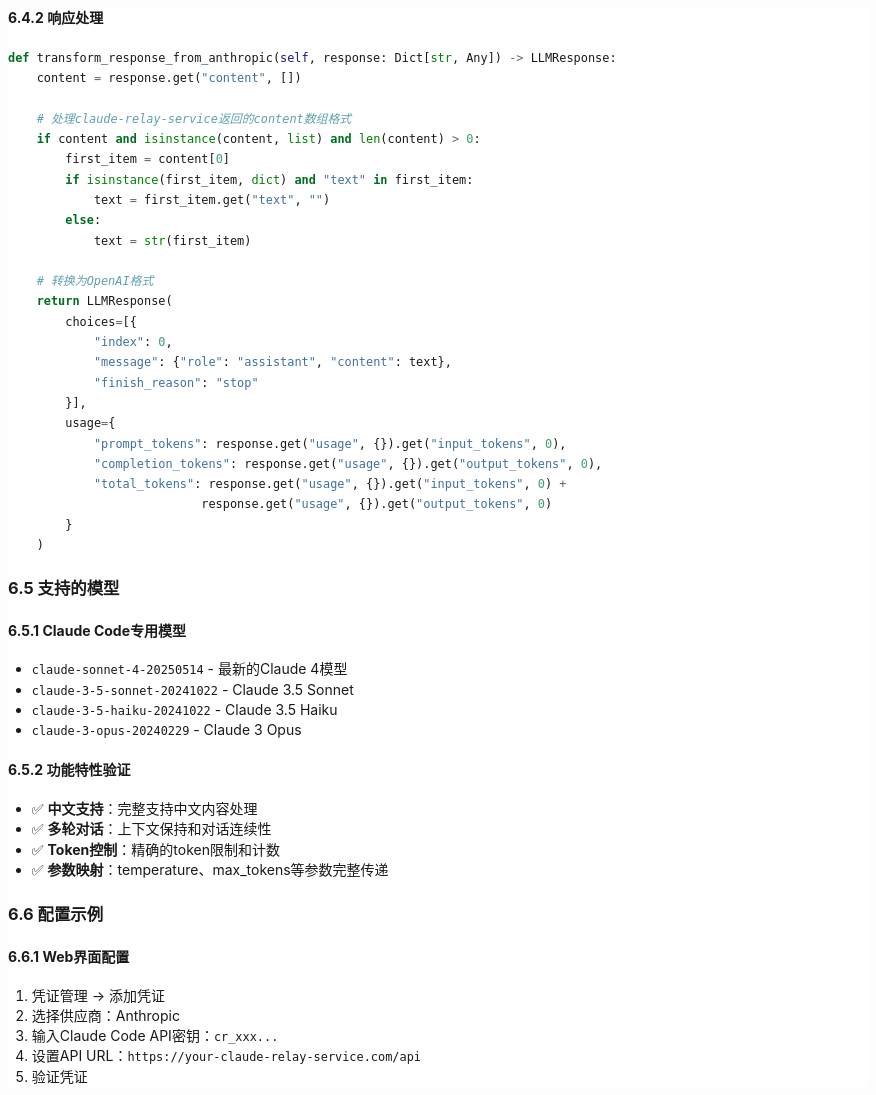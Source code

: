 #### 6.4.2 响应处理
```python
def transform_response_from_anthropic(self, response: Dict[str, Any]) -> LLMResponse:
    content = response.get("content", [])

    # 处理claude-relay-service返回的content数组格式
    if content and isinstance(content, list) and len(content) > 0:
        first_item = content[0]
        if isinstance(first_item, dict) and "text" in first_item:
            text = first_item.get("text", "")
        else:
            text = str(first_item)

    # 转换为OpenAI格式
    return LLMResponse(
        choices=[{
            "index": 0,
            "message": {"role": "assistant", "content": text},
            "finish_reason": "stop"
        }],
        usage={
            "prompt_tokens": response.get("usage", {}).get("input_tokens", 0),
            "completion_tokens": response.get("usage", {}).get("output_tokens", 0),
            "total_tokens": response.get("usage", {}).get("input_tokens", 0) +
                           response.get("usage", {}).get("output_tokens", 0)
        }
    )
```

### 6.5 支持的模型

#### 6.5.1 Claude Code专用模型
- `claude-sonnet-4-20250514` - 最新的Claude 4模型
- `claude-3-5-sonnet-20241022` - Claude 3.5 Sonnet
- `claude-3-5-haiku-20241022` - Claude 3.5 Haiku
- `claude-3-opus-20240229` - Claude 3 Opus

#### 6.5.2 功能特性验证
- ✅ **中文支持**：完整支持中文内容处理
- ✅ **多轮对话**：上下文保持和对话连续性
- ✅ **Token控制**：精确的token限制和计数
- ✅ **参数映射**：temperature、max_tokens等参数完整传递

### 6.6 配置示例

#### 6.6.1 Web界面配置
1. 凭证管理 → 添加凭证
2. 选择供应商：Anthropic
3. 输入Claude Code API密钥：`cr_xxx...`
4. 设置API URL：`https://your-claude-relay-service.com/api`
5. 验证凭证
